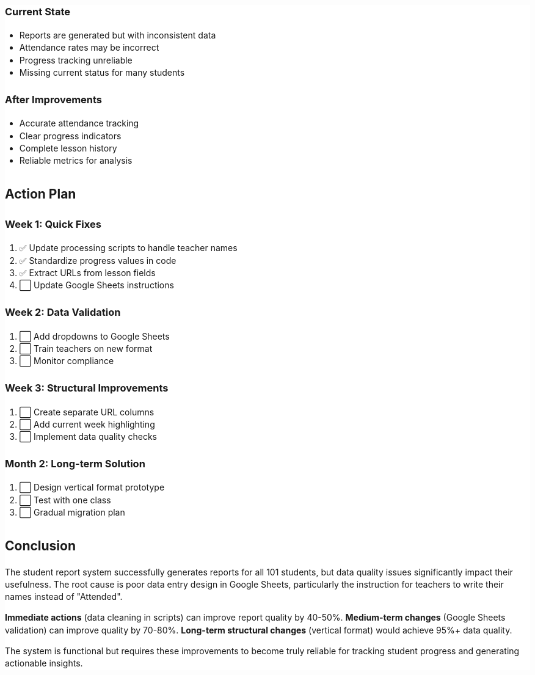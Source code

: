 ### Current State
- Reports are generated but with inconsistent data
- Attendance rates may be incorrect
- Progress tracking unreliable
- Missing current status for many students

### After Improvements
- Accurate attendance tracking
- Clear progress indicators
- Complete lesson history
- Reliable metrics for analysis

## Action Plan

### Week 1: Quick Fixes
1. ✅ Update processing scripts to handle teacher names
2. ✅ Standardize progress values in code
3. ✅ Extract URLs from lesson fields
4. ⬜ Update Google Sheets instructions

### Week 2: Data Validation
1. ⬜ Add dropdowns to Google Sheets
2. ⬜ Train teachers on new format
3. ⬜ Monitor compliance

### Week 3: Structural Improvements
1. ⬜ Create separate URL columns
2. ⬜ Add current week highlighting
3. ⬜ Implement data quality checks

### Month 2: Long-term Solution
1. ⬜ Design vertical format prototype
2. ⬜ Test with one class
3. ⬜ Gradual migration plan

## Conclusion

The student report system successfully generates reports for all 101 students, but data quality issues significantly impact their usefulness. The root cause is poor data entry design in Google Sheets, particularly the instruction for teachers to write their names instead of "Attended".

**Immediate actions** (data cleaning in scripts) can improve report quality by 40-50%. **Medium-term changes** (Google Sheets validation) can improve quality by 70-80%. **Long-term structural changes** (vertical format) would achieve 95%+ data quality.

The system is functional but requires these improvements to become truly reliable for tracking student progress and generating actionable insights.